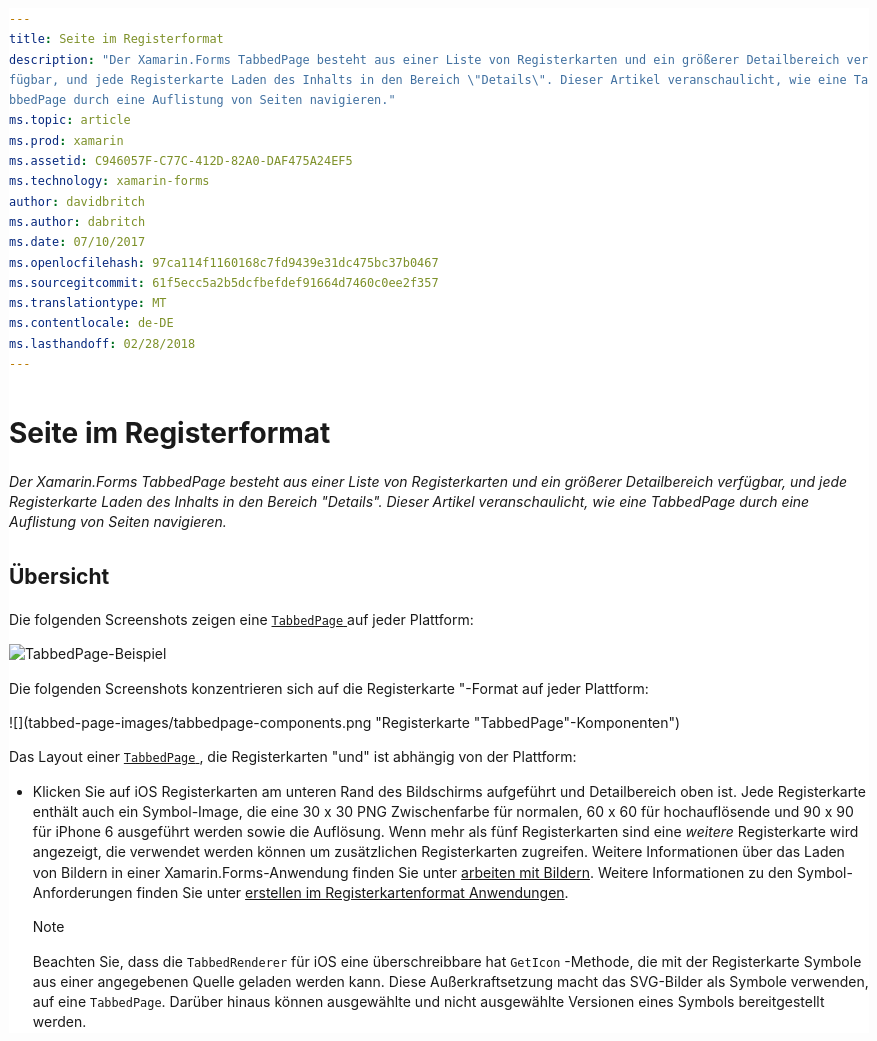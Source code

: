 ```yaml
---
title: Seite im Registerformat
description: "Der Xamarin.Forms TabbedPage besteht aus einer Liste von Registerkarten und ein größerer Detailbereich verfügbar, und jede Registerkarte Laden des Inhalts in den Bereich \"Details\". Dieser Artikel veranschaulicht, wie eine TabbedPage durch eine Auflistung von Seiten navigieren."
ms.topic: article
ms.prod: xamarin
ms.assetid: C946057F-C77C-412D-82A0-DAF475A24EF5
ms.technology: xamarin-forms
author: davidbritch
ms.author: dabritch
ms.date: 07/10/2017
ms.openlocfilehash: 97ca114f1160168c7fd9439e31dc475bc37b0467
ms.sourcegitcommit: 61f5ecc5a2b5dcfbefdef91664d7460c0ee2f357
ms.translationtype: MT
ms.contentlocale: de-DE
ms.lasthandoff: 02/28/2018
---
```

# <a name="tabbed-page"></a>Seite im Registerformat

_Der Xamarin.Forms TabbedPage besteht aus einer Liste von Registerkarten und ein größerer Detailbereich verfügbar, und jede Registerkarte Laden des Inhalts in den Bereich "Details". Dieser Artikel veranschaulicht, wie eine TabbedPage durch eine Auflistung von Seiten navigieren._

## <a name="overview"></a>Übersicht

Die folgenden Screenshots zeigen eine [ `TabbedPage` ](https://developer.xamarin.com/api/type/Xamarin.Forms.TabbedPage/) auf jeder Plattform:

![](tabbed-page-images/tab1.png "TabbedPage-Beispiel")

Die folgenden Screenshots konzentrieren sich auf die Registerkarte "-Format auf jeder Plattform:

![](tabbed-page-images/tabbedpage-components.png "Registerkarte "TabbedPage"-Komponenten")

Das Layout einer [ `TabbedPage` ](https://developer.xamarin.com/api/type/Xamarin.Forms.TabbedPage/), die Registerkarten "und" ist abhängig von der Plattform:

- Klicken Sie auf iOS Registerkarten am unteren Rand des Bildschirms aufgeführt und Detailbereich oben ist. Jede Registerkarte enthält auch ein Symbol-Image, die eine 30 x 30 PNG Zwischenfarbe für normalen, 60 x 60 für hochauflösende und 90 x 90 für iPhone 6 ausgeführt werden sowie die Auflösung. Wenn mehr als fünf Registerkarten sind eine *weitere* Registerkarte wird angezeigt, die verwendet werden können um zusätzlichen Registerkarten zugreifen. Weitere Informationen über das Laden von Bildern in einer Xamarin.Forms-Anwendung finden Sie unter [arbeiten mit Bildern](~/xamarin-forms/user-interface/images.md). Weitere Informationen zu den Symbol-Anforderungen finden Sie unter [erstellen im Registerkartenformat Anwendungen](~/ios/user-interface/controls/creating-tabbed-applications.md).

    > [!NOTE]
  > Beachten Sie, dass die `TabbedRenderer` für iOS eine überschreibbare hat `GetIcon` -Methode, die mit der Registerkarte Symbole aus einer angegebenen Quelle geladen werden kann. Diese Außerkraftsetzung macht das SVG-Bilder als Symbole verwenden, auf eine `TabbedPage`. Darüber hinaus können ausgewählte und nicht ausgewählte Versionen eines Symbols bereitgestellt werden.
